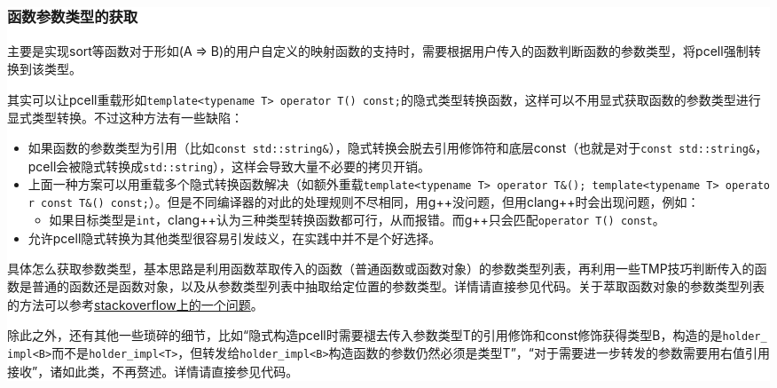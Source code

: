 

### 函数参数类型的获取

主要是实现sort等函数对于形如(A => B)的用户自定义的映射函数的支持时，需要根据用户传入的函数判断函数的参数类型，将pcell强制转换到该类型。

其实可以让pcell重载形如`template<typename T> operator T() const;`的隐式类型转换函数，这样可以不用显式获取函数的参数类型进行显式类型转换。不过这种方法有一些缺陷：

+ 如果函数的参数类型为引用（比如`const std::string&`），隐式转换会脱去引用修饰符和底层const（也就是对于`const std::string&`，pcell会被隐式转换成`std::string`），这样会导致大量不必要的拷贝开销。
+ 上面一种方案可以用重载多个隐式转换函数解决（如额外重载`template<typename T> operator T&(); template<typename T> operator const T&() const;`）。但是不同编译器的对此的处理规则不尽相同，用g++没问题，但用clang++时会出现问题，例如：
  + 如果目标类型是`int`，clang++认为三种类型转换函数都可行，从而报错。而g++只会匹配`operator T() const`。
+ 允许pcell隐式转换为其他类型很容易引发歧义，在实践中并不是个好选择。

具体怎么获取参数类型，基本思路是利用函数萃取传入的函数（普通函数或函数对象）的参数类型列表，再利用一些TMP技巧判断传入的函数是普通的函数还是函数对象，以及从参数类型列表中抽取给定位置的参数类型。详情请直接参见代码。关于萃取函数对象的参数类型列表的方法可以参考[stackoverflow上的一个问题](https://stackoverflow.com/questions/6512019/can-we-get-the-type-of-a-lambda-argument)。



除此之外，还有其他一些琐碎的细节，比如“隐式构造pcell时需要褪去传入参数类型T的引用修饰和const修饰获得类型B，构造的是`holder_impl<B>`而不是`holder_impl<T>`，但转发给`holder_impl<B>`构造函数的参数仍然必须是类型T”，“对于需要进一步转发的参数需要用右值引用接收”，诸如此类，不再赘述。详情请直接参见代码。